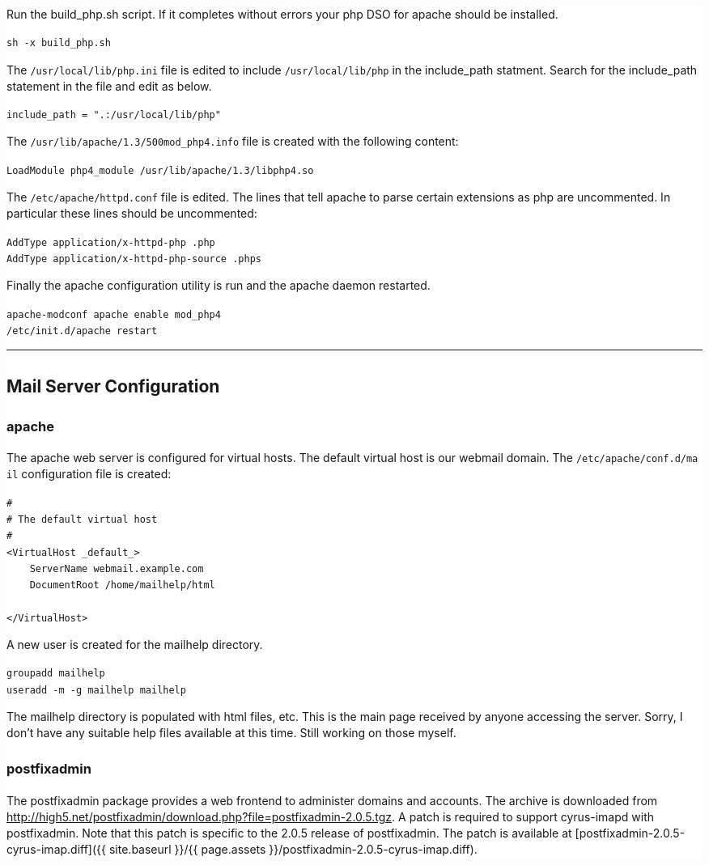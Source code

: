 Run the build_php.sh script. If it completes without errors your php DSO for apache should be installed.

    sh -x build_php.sh

The `/usr/local/lib/php.ini` file is edited to include `/usr/local/lib/php` in the include_path statment. Search for the include_path statement in the file and edit as below.

    include_path = ".:/usr/local/lib/php"

The `/usr/lib/apache/1.3/500mod_php4.info` file is created with the following content:
    
    LoadModule php4_module /usr/lib/apache/1.3/libphp4.so

The `/etc/apache/httpd.conf` file is edited. The lines that tell apache to parse certain extensions as php are uncommented. In particular these lines should be uncommented:

    AddType application/x-httpd-php .php
    AddType application/x-httpd-php-source .phps

Finally the apache configuration utility is run and the apache daemon restarted.

    apache-modconf apache enable mod_php4
    /etc/init.d/apache restart

***

## Mail Server Configuration

### apache

The apache web server is configured for virtual hosts. The default virtual host is our webmail domain. The `/etc/apache/conf.d/mail` configuration file is created:

    #
    # The default virtual host
    #
    <VirtualHost _default_>
        ServerName webmail.example.com
        DocumentRoot /home/mailhelp/html

    </VirtualHost>

A new user is created for the mailhelp directory.

    groupadd mailhelp
    useradd -m -g mailhelp mailhelp

The mailhelp directory is populated with html files, etc. This is the main page received by anyone accessing the server. Sorry, I don’t have any suitable help files available at this time. Still working on those myself.

### postfixadmin

The postfixadmin package provides a web frontend to administer domains and accounts. The archive is downloaded from http://high5.net/postfixadmin/download.php?file=postfixadmin-2.0.5.tgz. A patch is required to support cyrus-imapd with postfixadmin. Note that this patch is specific to the 2.0.5 release of postfixadmin. The patch is available at [postfixadmin-2.0.5-cyrus-imap.diff]({{ site.baseurl }}/{{ page.assets }}/postfixadmin-2.0.5-cyrus-imap.diff).
